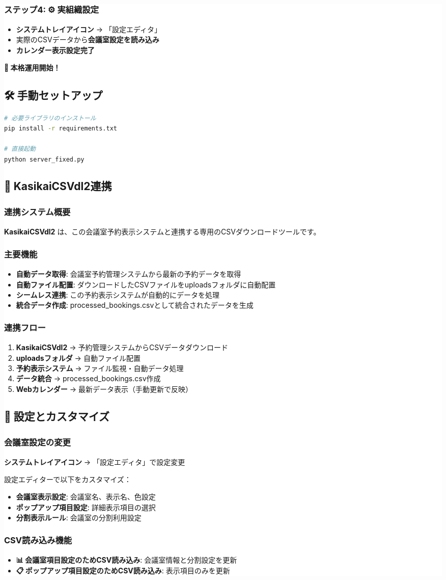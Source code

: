 ### ステップ4: ⚙️ 実組織設定
- **システムトレイアイコン** → 「設定エディタ」
- 実際のCSVデータから**会議室設定を読み込み**
- **カレンダー表示設定完了**

**🎉 本格運用開始！**

## 🛠️ 手動セットアップ

```bash
# 必要ライブラリのインストール
pip install -r requirements.txt

# 直接起動
python server_fixed.py
```

## 🔗 KasikaiCSVdl2連携

### 連携システム概要
**KasikaiCSVdl2** は、この会議室予約表示システムと連携する専用のCSVダウンロードツールです。

### 主要機能
- **自動データ取得**: 会議室予約管理システムから最新の予約データを取得
- **自動ファイル配置**: ダウンロードしたCSVファイルをuploadsフォルダに自動配置
- **シームレス連携**: この予約表示システムが自動的にデータを処理
- **統合データ作成**: processed_bookings.csvとして統合されたデータを生成

### 連携フロー
1. **KasikaiCSVdl2** → 予約管理システムからCSVデータダウンロード
2. **uploadsフォルダ** → 自動ファイル配置
3. **予約表示システム** → ファイル監視・自動データ処理
4. **データ統合** → processed_bookings.csv作成
5. **Webカレンダー** → 最新データ表示（手動更新で反映）

## 🎯 設定とカスタマイズ

### 会議室設定の変更
**システムトレイアイコン** → 「設定エディタ」で設定変更

設定エディターで以下をカスタマイズ：
- **会議室表示設定**: 会議室名、表示名、色設定
- **ポップアップ項目設定**: 詳細表示項目の選択
- **分割表示ルール**: 会議室の分割利用設定

### CSV読み込み機能
- **📊 会議室項目設定のためCSV読み込み**: 会議室情報と分割設定を更新
- **📋 ポップアップ項目設定のためCSV読み込み**: 表示項目のみを更新
